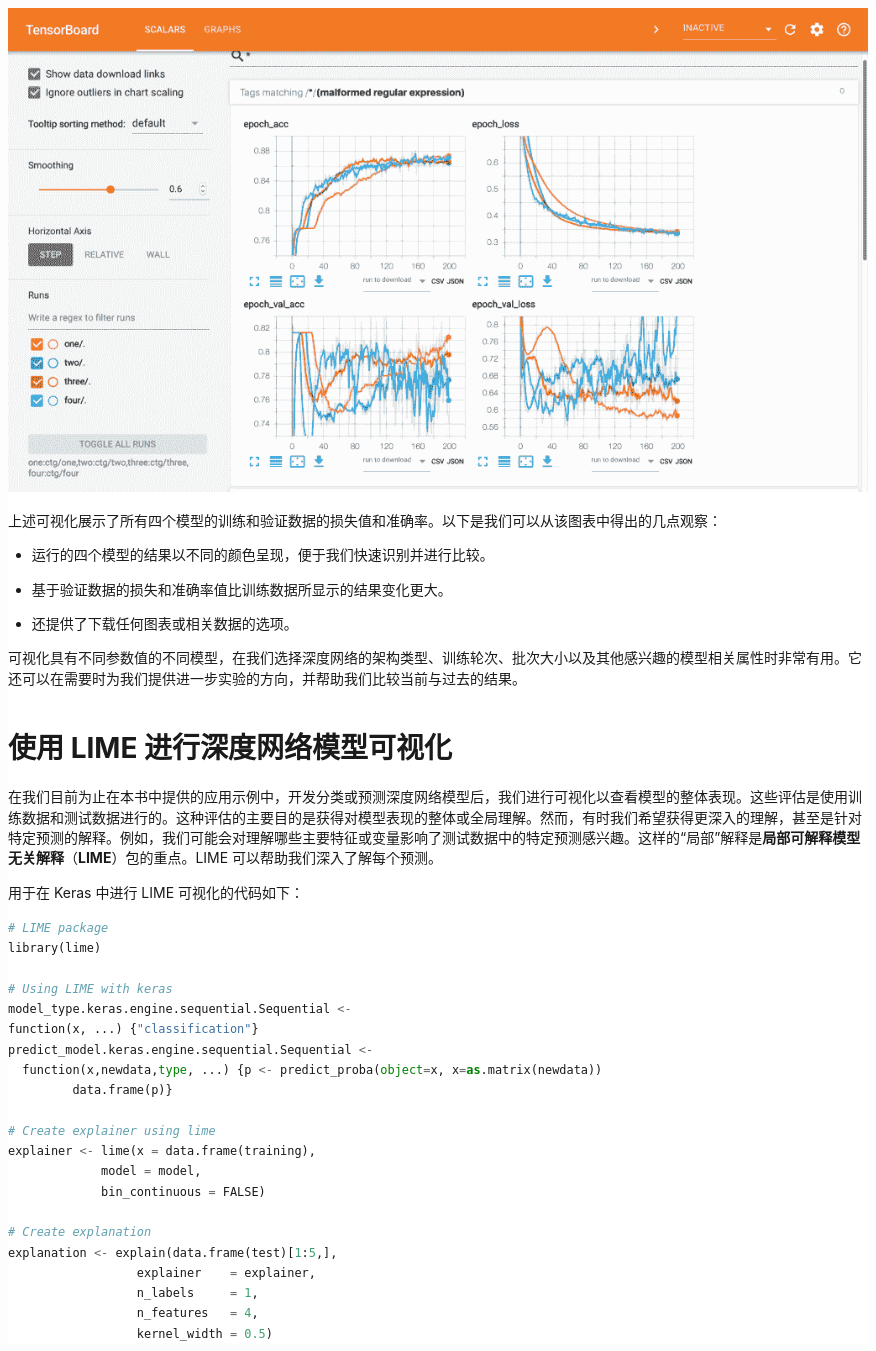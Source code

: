 ![](img/a6774e36-15d5-47be-acb2-9b3164f5ecee.png)

上述可视化展示了所有四个模型的训练和验证数据的损失值和准确率。以下是我们可以从该图表中得出的几点观察：

+   运行的四个模型的结果以不同的颜色呈现，便于我们快速识别并进行比较。

+   基于验证数据的损失和准确率值比训练数据所显示的结果变化更大。

+   还提供了下载任何图表或相关数据的选项。

可视化具有不同参数值的不同模型，在我们选择深度网络的架构类型、训练轮次、批次大小以及其他感兴趣的模型相关属性时非常有用。它还可以在需要时为我们提供进一步实验的方向，并帮助我们比较当前与过去的结果。

# 使用 LIME 进行深度网络模型可视化

在我们目前为止在本书中提供的应用示例中，开发分类或预测深度网络模型后，我们进行可视化以查看模型的整体表现。这些评估是使用训练数据和测试数据进行的。这种评估的主要目的是获得对模型表现的整体或全局理解。然而，有时我们希望获得更深入的理解，甚至是针对特定预测的解释。例如，我们可能会对理解哪些主要特征或变量影响了测试数据中的特定预测感兴趣。这样的“局部”解释是**局部可解释模型无关解释**（**LIME**）包的重点。LIME 可以帮助我们深入了解每个预测。

用于在 Keras 中进行 LIME 可视化的代码如下：

```py
# LIME package
library(lime)

# Using LIME with keras
model_type.keras.engine.sequential.Sequential <- 
function(x, ...) {"classification"}
predict_model.keras.engine.sequential.Sequential <- 
  function(x,newdata,type, ...) {p <- predict_proba(object=x, x=as.matrix(newdata))
         data.frame(p)}

# Create explainer using lime
explainer <- lime(x = data.frame(training), 
             model = model, 
             bin_continuous = FALSE)

# Create explanation
explanation <- explain(data.frame(test)[1:5,],  
                  explainer    = explainer, 
                  n_labels     = 1,  
                  n_features   = 4,  
                  kernel_width = 0.5)
```